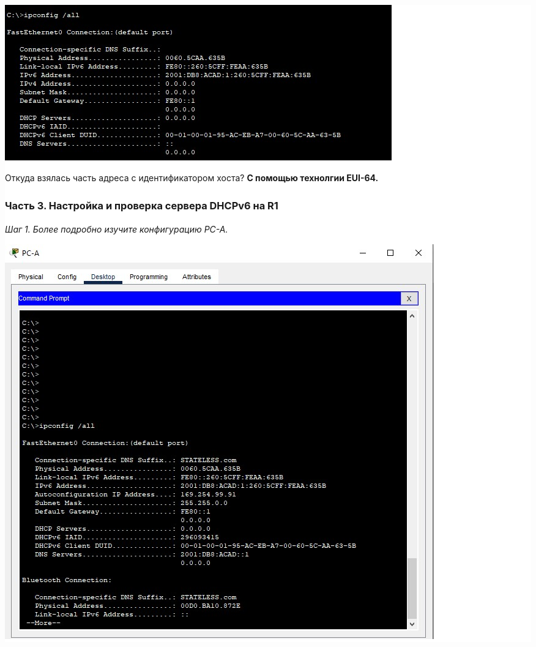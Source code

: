 ![Image](https://github.com/Neogun/CISCO-LABS/blob/main/LAB_08/Images/ipconfig%20PC-A.jpg)


Откуда взялась часть адреса с идентификатором хоста? **С помощью технолгии EUI-64.**

### Часть 3. Настройка и проверка сервера DHCPv6 на R1

*Шаг 1. Более подробно изучите конфигурацию PC-A.*

![Image](https://github.com/Neogun/CISCO-LABS/blob/main/LAB_08/Images/ipconfig%20PC-A%20v2.jpg)
